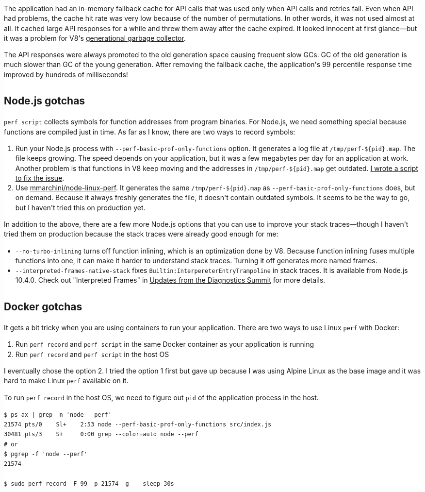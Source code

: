 The application had an in-memory fallback cache for API calls that was used only when API calls and retries fail. Even when API had problems, the cache hit rate was very low because of the number of permutations. In other words, it was not used almost at all. It cached large API responses for a while and threw them away after the cache expired. It looked innocent at first glance—but it was a problem for V8's [generational garbage collector](http://www.memorymanagement.org/glossary/g.html#term-generational-garbage-collection).

The API responses were always promoted to the old generation space causing frequent slow GCs. GC of the old generation is much slower than GC of the young generation. After removing the fallback cache, the application's 99 percentile response time improved by hundreds of milliseconds!

## Node.js gotchas

`perf script` collects symbols for function addresses from program binaries. For Node.js, we need something special because functions are compiled just in time. As far as I know, there are two ways to record symbols:

1. Run your Node.js process with `--perf-basic-prof-only-functions` option. It generates a log file at `/tmp/perf-${pid}.map`. The file keeps growing. The speed depends on your application, but it was a few megabytes per day for an application at work. Another problem is that functions in V8 keep moving and the addresses in `/tmp/perf-${pid}.map` get outdated. [I wrote a script to fix the issue](https://gist.github.com/shuhei/6c261342063bad387c70af384c6d8d5c).
2. Use [mmarchini/node-linux-perf](https://github.com/mmarchini/node-linux-perf). It generates the same `/tmp/perf-${pid}.map` as `--perf-basic-prof-only-functions` does, but on demand. Because it always freshly generates the file, it doesn't contain outdated symbols. It seems to be the way to go, but I haven't tried this on production yet.

In addition to the above, there are a few more Node.js options that you can use to improve your stack traces—though I haven't tried them on production because the stack traces were already good enough for me:

- `--no-turbo-inlining` turns off function inlining, which is an optimization done by V8. Because function inlining fuses multiple functions into one, it can make it harder to understand stack traces. Turning it off generates more named frames.
- `--interpreted-frames-native-stack` fixes `Builtin:InterpereterEntryTrampoline` in stack traces. It is available from Node.js 10.4.0. Check out "Interpreted Frames" in [Updates from the Diagnostics Summit](https://github.com/nodejs/diagnostics/issues/148#issuecomment-369348961) for more details.

## Docker gotchas

It gets a bit tricky when you are using containers to run your application. There are two ways to use Linux `perf` with Docker:

1. Run `perf record` and `perf script` in the same Docker container as your application is running
2. Run `perf record` and `perf script` in the host OS

I eventually chose the option 2. I tried the option 1 first but gave up because I was using Alpine Linux as the base image and it was hard to make Linux `perf` available on it.

To run `perf record` in the host OS, we need to figure out `pid` of the application process in the host.

```
$ ps ax | grep -n 'node --perf'
21574 pts/0    Sl+    2:53 node --perf-basic-prof-only-functions src/index.js
30481 pts/3    S+     0:00 grep --color=auto node --perf
# or
$ pgrep -f 'node --perf'
21574

$ sudo perf record -F 99 -p 21574 -g -- sleep 30s
```
